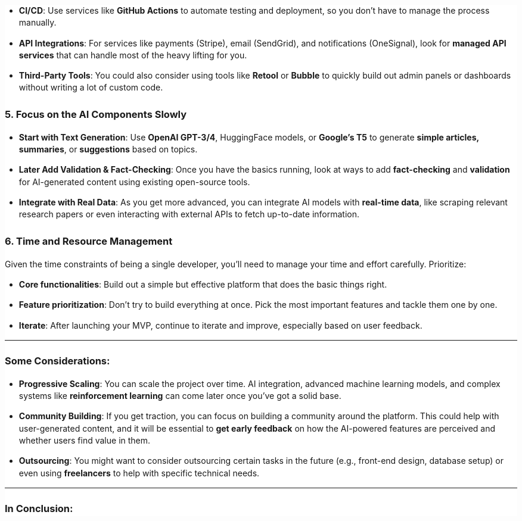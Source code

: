 - **CI/CD**: Use services like **GitHub Actions** to automate testing and deployment, so you don’t have to manage the process manually.
    
- **API Integrations**: For services like payments (Stripe), email (SendGrid), and notifications (OneSignal), look for **managed API services** that can handle most of the heavy lifting for you.
    
- **Third-Party Tools**: You could also consider using tools like **Retool** or **Bubble** to quickly build out admin panels or dashboards without writing a lot of custom code.
    

### **5. Focus on the AI Components Slowly**

- **Start with Text Generation**: Use **OpenAI GPT-3/4**, HuggingFace models, or **Google’s T5** to generate **simple articles, summaries**, or **suggestions** based on topics.
    
- **Later Add Validation & Fact-Checking**: Once you have the basics running, look at ways to add **fact-checking** and **validation** for AI-generated content using existing open-source tools.
    
- **Integrate with Real Data**: As you get more advanced, you can integrate AI models with **real-time data**, like scraping relevant research papers or even interacting with external APIs to fetch up-to-date information.
    

### **6. Time and Resource Management**

Given the time constraints of being a single developer, you’ll need to manage your time and effort carefully. Prioritize:

- **Core functionalities**: Build out a simple but effective platform that does the basic things right.
    
- **Feature prioritization**: Don’t try to build everything at once. Pick the most important features and tackle them one by one.
    
- **Iterate**: After launching your MVP, continue to iterate and improve, especially based on user feedback.
    

---

### **Some Considerations:**

- **Progressive Scaling**: You can scale the project over time. AI integration, advanced machine learning models, and complex systems like **reinforcement learning** can come later once you’ve got a solid base.
    
- **Community Building**: If you get traction, you can focus on building a community around the platform. This could help with user-generated content, and it will be essential to **get early feedback** on how the AI-powered features are perceived and whether users find value in them.
    
- **Outsourcing**: You might want to consider outsourcing certain tasks in the future (e.g., front-end design, database setup) or even using **freelancers** to help with specific technical needs.
    

---

### **In Conclusion:**
